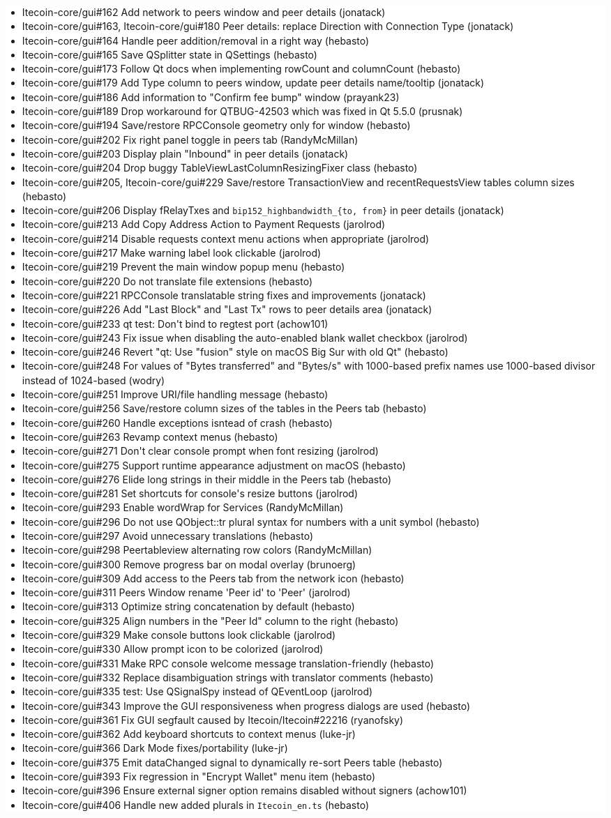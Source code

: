 - Itecoin-core/gui#162 Add network to peers window and peer details (jonatack)
- Itecoin-core/gui#163, Itecoin-core/gui#180 Peer details: replace Direction with Connection Type (jonatack)
- Itecoin-core/gui#164 Handle peer addition/removal in a right way (hebasto)
- Itecoin-core/gui#165 Save QSplitter state in QSettings (hebasto)
- Itecoin-core/gui#173 Follow Qt docs when implementing rowCount and columnCount (hebasto)
- Itecoin-core/gui#179 Add Type column to peers window, update peer details name/tooltip (jonatack)
- Itecoin-core/gui#186 Add information to "Confirm fee bump" window (prayank23)
- Itecoin-core/gui#189 Drop workaround for QTBUG-42503 which was fixed in Qt 5.5.0 (prusnak)
- Itecoin-core/gui#194 Save/restore RPCConsole geometry only for window (hebasto)
- Itecoin-core/gui#202 Fix right panel toggle in peers tab (RandyMcMillan)
- Itecoin-core/gui#203 Display plain "Inbound" in peer details (jonatack)
- Itecoin-core/gui#204 Drop buggy TableViewLastColumnResizingFixer class (hebasto)
- Itecoin-core/gui#205, Itecoin-core/gui#229 Save/restore TransactionView and recentRequestsView tables column sizes (hebasto)
- Itecoin-core/gui#206 Display fRelayTxes and `bip152_highbandwidth_{to, from}` in peer details (jonatack)
- Itecoin-core/gui#213 Add Copy Address Action to Payment Requests (jarolrod)
- Itecoin-core/gui#214 Disable requests context menu actions when appropriate (jarolrod)
- Itecoin-core/gui#217 Make warning label look clickable (jarolrod)
- Itecoin-core/gui#219 Prevent the main window popup menu (hebasto)
- Itecoin-core/gui#220 Do not translate file extensions (hebasto)
- Itecoin-core/gui#221 RPCConsole translatable string fixes and improvements (jonatack)
- Itecoin-core/gui#226 Add "Last Block" and "Last Tx" rows to peer details area (jonatack)
- Itecoin-core/gui#233 qt test: Don't bind to regtest port (achow101)
- Itecoin-core/gui#243 Fix issue when disabling the auto-enabled blank wallet checkbox (jarolrod)
- Itecoin-core/gui#246 Revert "qt: Use "fusion" style on macOS Big Sur with old Qt" (hebasto)
- Itecoin-core/gui#248 For values of "Bytes transferred" and "Bytes/s" with 1000-based prefix names use 1000-based divisor instead of 1024-based (wodry)
- Itecoin-core/gui#251 Improve URI/file handling message (hebasto)
- Itecoin-core/gui#256 Save/restore column sizes of the tables in the Peers tab (hebasto)
- Itecoin-core/gui#260 Handle exceptions isntead of crash (hebasto)
- Itecoin-core/gui#263 Revamp context menus (hebasto)
- Itecoin-core/gui#271 Don't clear console prompt when font resizing (jarolrod)
- Itecoin-core/gui#275 Support runtime appearance adjustment on macOS (hebasto)
- Itecoin-core/gui#276 Elide long strings in their middle in the Peers tab (hebasto)
- Itecoin-core/gui#281 Set shortcuts for console's resize buttons (jarolrod)
- Itecoin-core/gui#293 Enable wordWrap for Services (RandyMcMillan)
- Itecoin-core/gui#296 Do not use QObject::tr plural syntax for numbers with a unit symbol (hebasto)
- Itecoin-core/gui#297 Avoid unnecessary translations (hebasto)
- Itecoin-core/gui#298 Peertableview alternating row colors (RandyMcMillan)
- Itecoin-core/gui#300 Remove progress bar on modal overlay (brunoerg)
- Itecoin-core/gui#309 Add access to the Peers tab from the network icon (hebasto)
- Itecoin-core/gui#311 Peers Window rename 'Peer id' to 'Peer' (jarolrod)
- Itecoin-core/gui#313 Optimize string concatenation by default (hebasto)
- Itecoin-core/gui#325 Align numbers in the "Peer Id" column to the right (hebasto)
- Itecoin-core/gui#329 Make console buttons look clickable (jarolrod)
- Itecoin-core/gui#330 Allow prompt icon to be colorized (jarolrod)
- Itecoin-core/gui#331 Make RPC console welcome message translation-friendly (hebasto)
- Itecoin-core/gui#332 Replace disambiguation strings with translator comments (hebasto)
- Itecoin-core/gui#335 test: Use QSignalSpy instead of QEventLoop (jarolrod)
- Itecoin-core/gui#343 Improve the GUI responsiveness when progress dialogs are used (hebasto)
- Itecoin-core/gui#361 Fix GUI segfault caused by Itecoin/Itecoin#22216 (ryanofsky)
- Itecoin-core/gui#362 Add keyboard shortcuts to context menus (luke-jr)
- Itecoin-core/gui#366 Dark Mode fixes/portability (luke-jr)
- Itecoin-core/gui#375 Emit dataChanged signal to dynamically re-sort Peers table (hebasto)
- Itecoin-core/gui#393 Fix regression in "Encrypt Wallet" menu item (hebasto)
- Itecoin-core/gui#396 Ensure external signer option remains disabled without signers (achow101)
- Itecoin-core/gui#406 Handle new added plurals in `Itecoin_en.ts` (hebasto)
